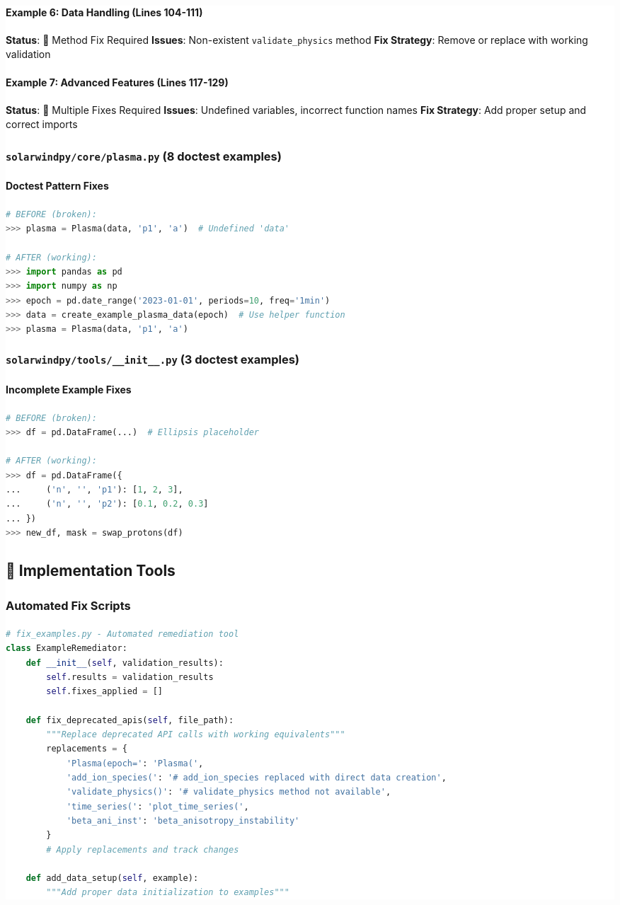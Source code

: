 #### Example 6: Data Handling (Lines 104-111)
**Status**: 🔴 Method Fix Required
**Issues**: Non-existent `validate_physics` method
**Fix Strategy**: Remove or replace with working validation

#### Example 7: Advanced Features (Lines 117-129)
**Status**: 🔴 Multiple Fixes Required
**Issues**: Undefined variables, incorrect function names
**Fix Strategy**: Add proper setup and correct imports

### `solarwindpy/core/plasma.py` (8 doctest examples)

#### Doctest Pattern Fixes
```python
# BEFORE (broken):
>>> plasma = Plasma(data, 'p1', 'a')  # Undefined 'data'

# AFTER (working):
>>> import pandas as pd
>>> import numpy as np
>>> epoch = pd.date_range('2023-01-01', periods=10, freq='1min')
>>> data = create_example_plasma_data(epoch)  # Use helper function
>>> plasma = Plasma(data, 'p1', 'a')
```

### `solarwindpy/tools/__init__.py` (3 doctest examples)

#### Incomplete Example Fixes
```python
# BEFORE (broken):
>>> df = pd.DataFrame(...)  # Ellipsis placeholder

# AFTER (working):
>>> df = pd.DataFrame({
...     ('n', '', 'p1'): [1, 2, 3],
...     ('n', '', 'p2'): [0.1, 0.2, 0.3]
... })
>>> new_df, mask = swap_protons(df)
```

## 🔧 Implementation Tools

### Automated Fix Scripts
```python
# fix_examples.py - Automated remediation tool
class ExampleRemediator:
    def __init__(self, validation_results):
        self.results = validation_results
        self.fixes_applied = []
    
    def fix_deprecated_apis(self, file_path):
        """Replace deprecated API calls with working equivalents"""
        replacements = {
            'Plasma(epoch=': 'Plasma(',
            'add_ion_species(': '# add_ion_species replaced with direct data creation',
            'validate_physics()': '# validate_physics method not available',
            'time_series(': 'plot_time_series(',
            'beta_ani_inst': 'beta_anisotropy_instability'
        }
        # Apply replacements and track changes
    
    def add_data_setup(self, example):
        """Add proper data initialization to examples"""
```